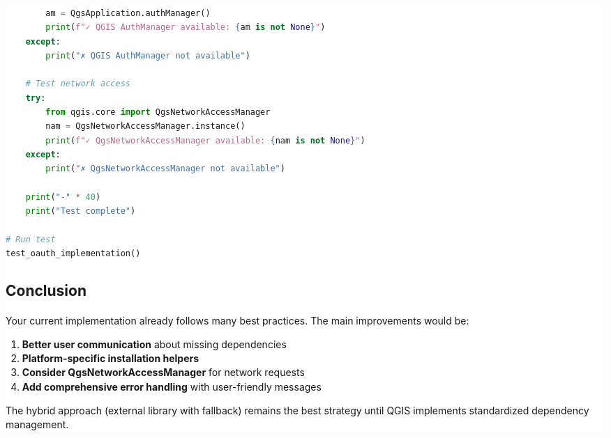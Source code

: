 ```python
        am = QgsApplication.authManager()
        print(f"✓ QGIS AuthManager available: {am is not None}")
    except:
        print("✗ QGIS AuthManager not available")

    # Test network access
    try:
        from qgis.core import QgsNetworkAccessManager
        nam = QgsNetworkAccessManager.instance()
        print(f"✓ QgsNetworkAccessManager available: {nam is not None}")
    except:
        print("✗ QgsNetworkAccessManager not available")

    print("-" * 40)
    print("Test complete")

# Run test
test_oauth_implementation()
```

## Conclusion

Your current implementation already follows many best practices. The main improvements would be:

1. **Better user communication** about missing dependencies
2. **Platform-specific installation helpers**
3. **Consider QgsNetworkAccessManager** for network requests
4. **Add comprehensive error handling** with user-friendly messages

The hybrid approach (external library with fallback) remains the best strategy until QGIS implements standardized dependency management.